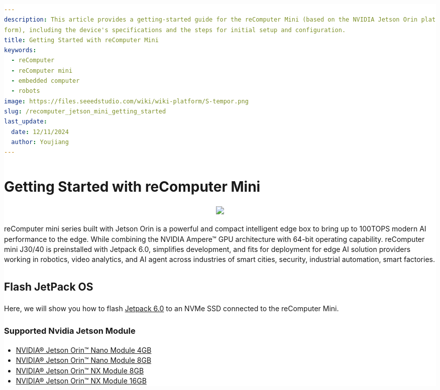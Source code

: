 ```yaml
---
description: This article provides a getting-started guide for the reComputer Mini (based on the NVIDIA Jetson Orin platform), including the device's specifications and the steps for initial setup and configuration.
title: Getting Started with reComputer Mini
keywords:
  - reComputer
  - reComputer mini
  - embedded computer
  - robots
image: https://files.seeedstudio.com/wiki/wiki-platform/S-tempor.png
slug: /recomputer_jetson_mini_getting_started
last_update:
  date: 12/11/2024
  author: Youjiang
---
```


# Getting Started with reComputer Mini


<div align="center">
  <img width ="1000" src="https://files.seeedstudio.com/wiki/reComputer-Jetson/mini/reComputer_mini.jpg"/>  
</div>

reComputer mini series built with Jetson Orin is a powerful and compact intelligent edge box to bring up to 100TOPS modern AI performance to the edge. While combining the NVIDIA Ampere™ GPU architecture with 64-bit operating capability.
reComputer mini J30/40 is preinstalled with Jetpack 6.0, simplifies development, and fits for deployment for edge AI solution providers working in robotics, video analytics, and AI agent across industries of smart cities, security, industrial automation, smart factories.










## Flash JetPack OS

Here, we will show you how to flash [Jetpack 6.0](https://developer.nvidia.com/embedded/jetson-linux-archive) to an NVMe SSD connected to the reComputer Mini.

### Supported Nvidia Jetson Module

- [NVIDIA® Jetson Orin™ Nano Module 4GB](https://www.seeedstudio.com/NVIDIA-JETSON-ORIN-NANO-4GB-Module-p-5554.html) 
- [NVIDIA® Jetson Orin™ Nano Module 8GB](https://www.seeedstudio.com/NVIDIA-JETSON-ORIN-NANO-8GB-Module-p-5552.html) 
- [NVIDIA® Jetson Orin™ NX Module 8GB](https://www.seeedstudio.com/NVIDIA-Jetson-Orin-NX-Module-8GB-p-5523.html) 
- [NVIDIA® Jetson Orin™ NX Module 16GB](https://www.seeedstudio.com/NVIDIA-Jetson-Orin-NX-Module-16GB-p-5524.html) 
